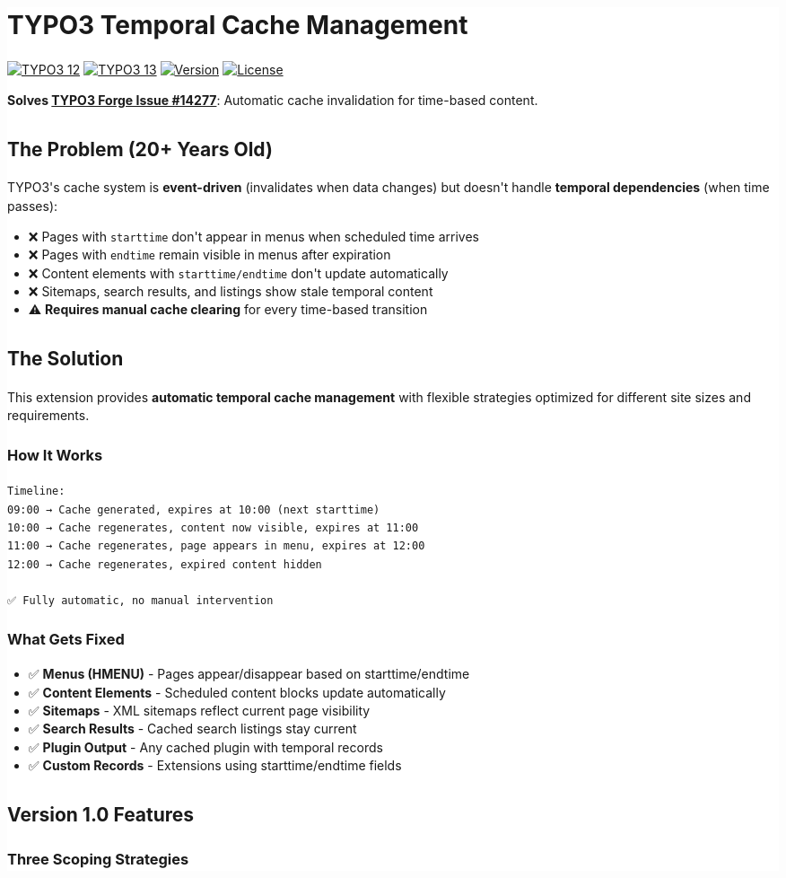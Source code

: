 # TYPO3 Temporal Cache Management

[![TYPO3 12](https://img.shields.io/badge/TYPO3-12-orange.svg)](https://get.typo3.org/version/12)
[![TYPO3 13](https://img.shields.io/badge/TYPO3-13-orange.svg)](https://get.typo3.org/version/13)
[![Version](https://img.shields.io/badge/version-1.0.0-blue.svg)](#)
[![License](https://img.shields.io/github/license/netresearch/typo3-temporal-cache)](LICENSE)

**Solves [TYPO3 Forge Issue #14277](https://forge.typo3.org/issues/14277)**: Automatic cache invalidation for time-based content.

## The Problem (20+ Years Old)

TYPO3's cache system is **event-driven** (invalidates when data changes) but doesn't handle **temporal dependencies** (when time passes):

- ❌ Pages with `starttime` don't appear in menus when scheduled time arrives
- ❌ Pages with `endtime` remain visible in menus after expiration
- ❌ Content elements with `starttime/endtime` don't update automatically
- ❌ Sitemaps, search results, and listings show stale temporal content
- ⚠️ **Requires manual cache clearing** for every time-based transition

## The Solution

This extension provides **automatic temporal cache management** with flexible strategies optimized for different site sizes and requirements.

### How It Works

```
Timeline:
09:00 → Cache generated, expires at 10:00 (next starttime)
10:00 → Cache regenerates, content now visible, expires at 11:00
11:00 → Cache regenerates, page appears in menu, expires at 12:00
12:00 → Cache regenerates, expired content hidden

✅ Fully automatic, no manual intervention
```

### What Gets Fixed

- ✅ **Menus (HMENU)** - Pages appear/disappear based on starttime/endtime
- ✅ **Content Elements** - Scheduled content blocks update automatically
- ✅ **Sitemaps** - XML sitemaps reflect current page visibility
- ✅ **Search Results** - Cached search listings stay current
- ✅ **Plugin Output** - Any cached plugin with temporal records
- ✅ **Custom Records** - Extensions using starttime/endtime fields

## Version 1.0 Features

### Three Scoping Strategies
